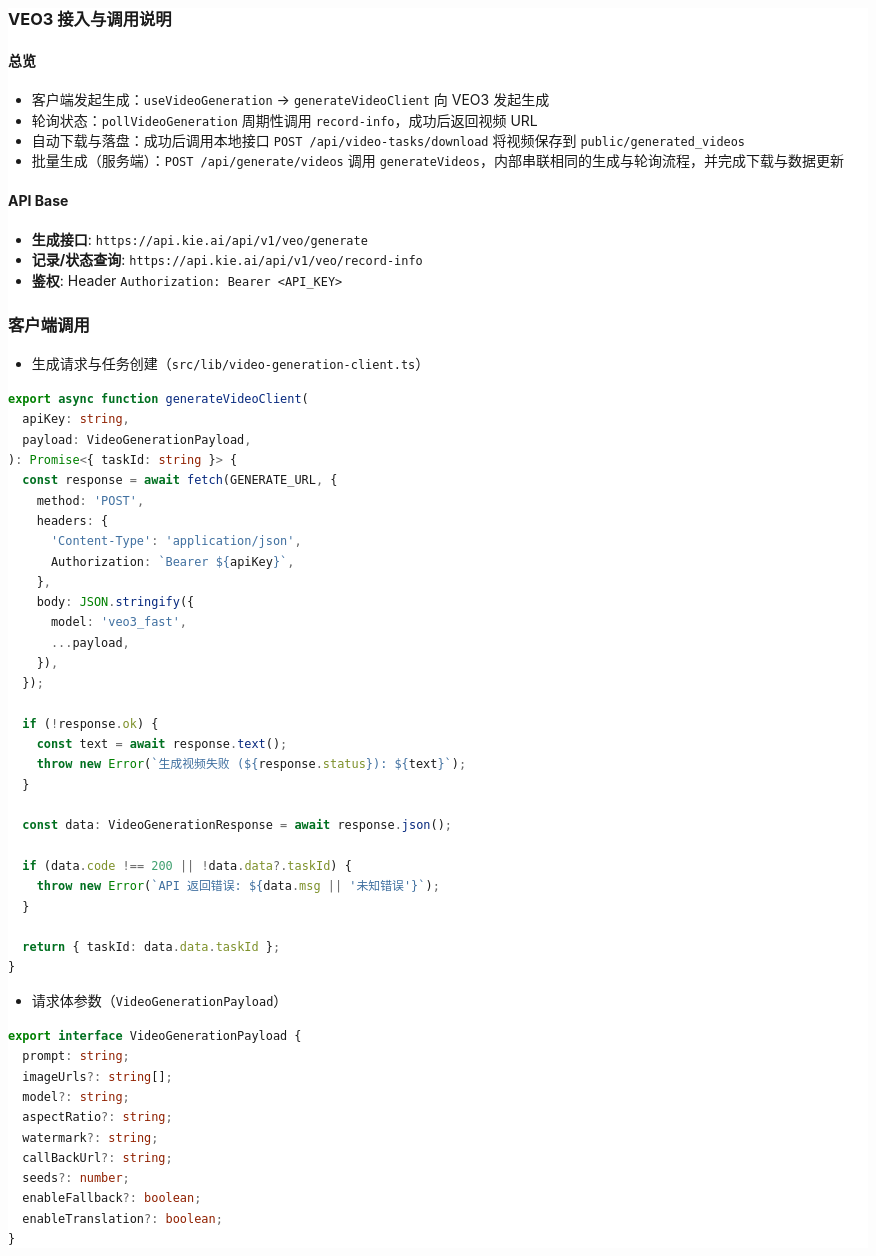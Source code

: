 ### VEO3 接入与调用说明

#### 总览
- 客户端发起生成：`useVideoGeneration` → `generateVideoClient` 向 VEO3 发起生成
- 轮询状态：`pollVideoGeneration` 周期性调用 `record-info`，成功后返回视频 URL
- 自动下载与落盘：成功后调用本地接口 `POST /api/video-tasks/download` 将视频保存到 `public/generated_videos`
- 批量生成（服务端）：`POST /api/generate/videos` 调用 `generateVideos`，内部串联相同的生成与轮询流程，并完成下载与数据更新

#### API Base
- **生成接口**: `https://api.kie.ai/api/v1/veo/generate`
- **记录/状态查询**: `https://api.kie.ai/api/v1/veo/record-info`
- **鉴权**: Header `Authorization: Bearer <API_KEY>`

### 客户端调用

- 生成请求与任务创建（`src/lib/video-generation-client.ts`）

```ts
export async function generateVideoClient(
  apiKey: string,
  payload: VideoGenerationPayload,
): Promise<{ taskId: string }> {
  const response = await fetch(GENERATE_URL, {
    method: 'POST',
    headers: {
      'Content-Type': 'application/json',
      Authorization: `Bearer ${apiKey}`,
    },
    body: JSON.stringify({
      model: 'veo3_fast',
      ...payload,
    }),
  });

  if (!response.ok) {
    const text = await response.text();
    throw new Error(`生成视频失败 (${response.status}): ${text}`);
  }

  const data: VideoGenerationResponse = await response.json();

  if (data.code !== 200 || !data.data?.taskId) {
    throw new Error(`API 返回错误: ${data.msg || '未知错误'}`);
  }

  return { taskId: data.data.taskId };
}
```

- 请求体参数（`VideoGenerationPayload`）

```ts
export interface VideoGenerationPayload {
  prompt: string;
  imageUrls?: string[];
  model?: string;
  aspectRatio?: string;
  watermark?: string;
  callBackUrl?: string;
  seeds?: number;
  enableFallback?: boolean;
  enableTranslation?: boolean;
}
```
